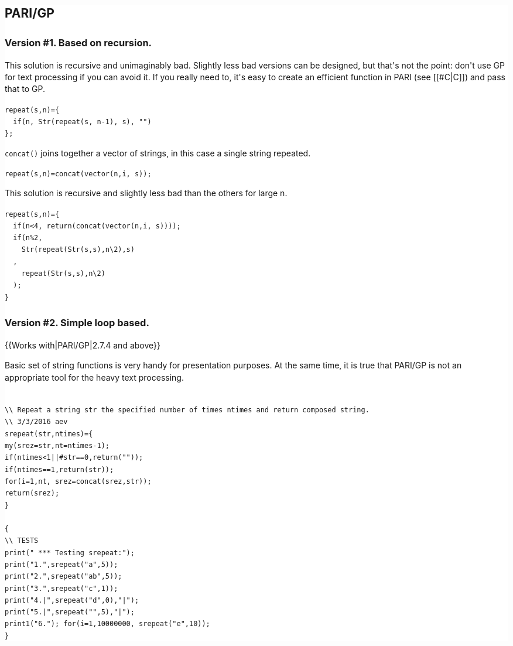 

## PARI/GP


### Version #1. Based on recursion.

This solution is recursive and unimaginably bad.  Slightly less bad versions can be designed, but that's not the point: don't use GP for text processing if you can avoid it.  If you really need to, it's easy to create an efficient function in PARI (see [[#C|C]]) and pass that to GP.

```parigp
repeat(s,n)={
  if(n, Str(repeat(s, n-1), s), "")
};
```


<code>concat()</code> joins together a vector of strings, in this case a single string repeated.

```parigp
repeat(s,n)=concat(vector(n,i, s));
```


This solution is recursive and slightly less bad than the others for large n.

```parigp
repeat(s,n)={
  if(n<4, return(concat(vector(n,i, s))));
  if(n%2,
    Str(repeat(Str(s,s),n\2),s)
  ,
    repeat(Str(s,s),n\2)
  );
}
```



### Version #2. Simple loop based.

{{Works with|PARI/GP|2.7.4 and above}}

Basic set of string functions is very handy for presentation purposes. At the same time, it is true that PARI/GP is not an appropriate tool
for the heavy text processing.


```parigp

\\ Repeat a string str the specified number of times ntimes and return composed string.
\\ 3/3/2016 aev
srepeat(str,ntimes)={
my(srez=str,nt=ntimes-1);
if(ntimes<1||#str==0,return(""));
if(ntimes==1,return(str));
for(i=1,nt, srez=concat(srez,str));
return(srez);
}

{
\\ TESTS
print(" *** Testing srepeat:");
print("1.",srepeat("a",5));
print("2.",srepeat("ab",5));
print("3.",srepeat("c",1));
print("4.|",srepeat("d",0),"|");
print("5.|",srepeat("",5),"|");
print1("6."); for(i=1,10000000, srepeat("e",10));
}
```